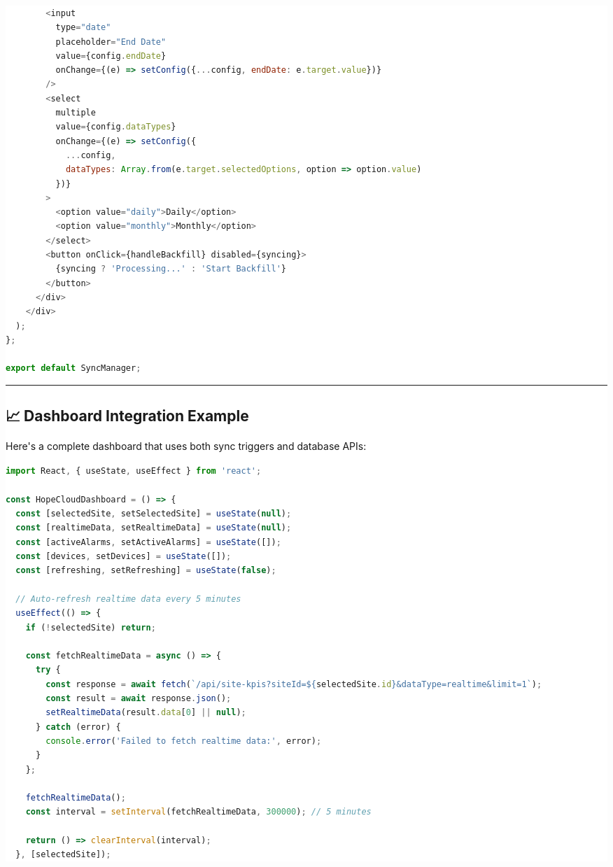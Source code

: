 ```javascript
        <input
          type="date"
          placeholder="End Date"
          value={config.endDate}
          onChange={(e) => setConfig({...config, endDate: e.target.value})}
        />
        <select
          multiple
          value={config.dataTypes}
          onChange={(e) => setConfig({
            ...config,
            dataTypes: Array.from(e.target.selectedOptions, option => option.value)
          })}
        >
          <option value="daily">Daily</option>
          <option value="monthly">Monthly</option>
        </select>
        <button onClick={handleBackfill} disabled={syncing}>
          {syncing ? 'Processing...' : 'Start Backfill'}
        </button>
      </div>
    </div>
  );
};

export default SyncManager;
```

---

## 📈 Dashboard Integration Example

Here's a complete dashboard that uses both sync triggers and database APIs:

```javascript
import React, { useState, useEffect } from 'react';

const HopeCloudDashboard = () => {
  const [selectedSite, setSelectedSite] = useState(null);
  const [realtimeData, setRealtimeData] = useState(null);
  const [activeAlarms, setActiveAlarms] = useState([]);
  const [devices, setDevices] = useState([]);
  const [refreshing, setRefreshing] = useState(false);

  // Auto-refresh realtime data every 5 minutes
  useEffect(() => {
    if (!selectedSite) return;

    const fetchRealtimeData = async () => {
      try {
        const response = await fetch(`/api/site-kpis?siteId=${selectedSite.id}&dataType=realtime&limit=1`);
        const result = await response.json();
        setRealtimeData(result.data[0] || null);
      } catch (error) {
        console.error('Failed to fetch realtime data:', error);
      }
    };

    fetchRealtimeData();
    const interval = setInterval(fetchRealtimeData, 300000); // 5 minutes

    return () => clearInterval(interval);
  }, [selectedSite]);
```